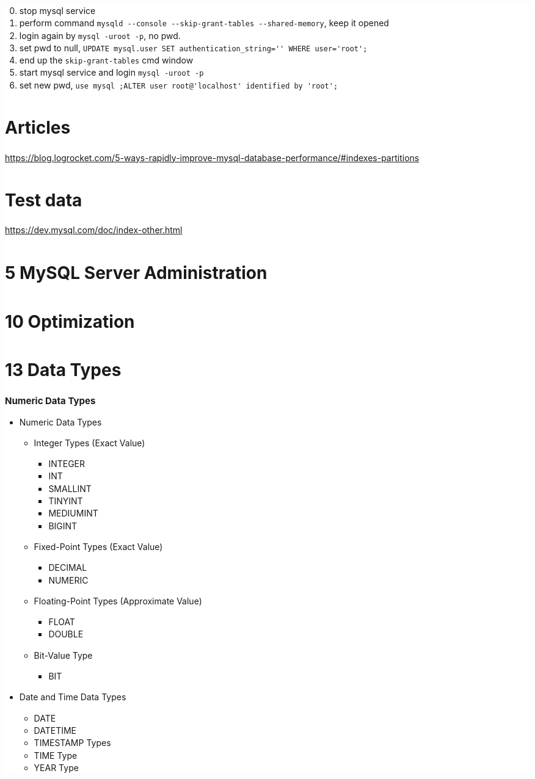0. stop mysql service
1. perform command `mysqld --console --skip-grant-tables --shared-memory`, keep it opened
2. login again by `mysql -uroot -p`, no pwd.
3. set pwd to null, `UPDATE mysql.user SET authentication_string='' WHERE user='root';`
4. end up the `skip-grant-tables` cmd window
5. start mysql service and login `mysql -uroot -p`
6. set new pwd, `use mysql ;ALTER user root@'localhost' identified by 'root';`


# Articles

https://blog.logrocket.com/5-ways-rapidly-improve-mysql-database-performance/#indexes-partitions

# Test data

https://dev.mysql.com/doc/index-other.html


# 5 MySQL Server Administration

# 10 Optimization



# 13 Data Types

<span style='font-size: 15px;'>**Numeric Data Types**</span>  
- Numeric Data Types  
  - Integer Types (Exact Value) 
    - INTEGER
    - INT
    - SMALLINT
    - TINYINT
    - MEDIUMINT
    - BIGINT  

  - Fixed-Point Types (Exact Value) 
    - DECIMAL
    - NUMERIC  

  - Floating-Point Types (Approximate Value) 
    - FLOAT
    - DOUBLE  

  - Bit-Value Type 
    - BIT  

- Date and Time Data Types  
  - DATE
  - DATETIME
  - TIMESTAMP Types  
  - TIME Type  
  - YEAR Type  
